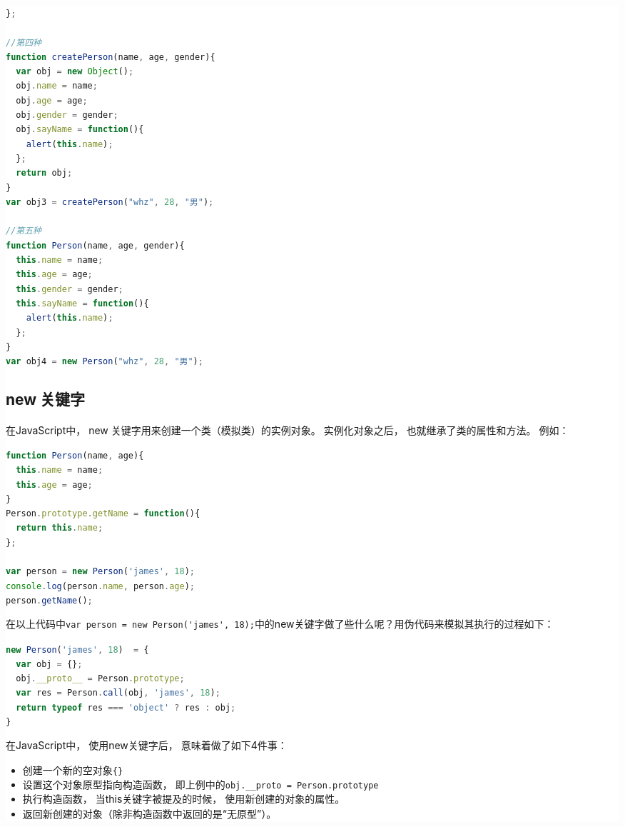 ```js
};

//第四种
function createPerson(name, age, gender){
  var obj = new Object();
  obj.name = name;
  obj.age = age;
  obj.gender = gender;
  obj.sayName = function(){
    alert(this.name);
  };
  return obj;
}
var obj3 = createPerson("whz", 28, "男");

//第五种
function Person(name, age, gender){
  this.name = name;
  this.age = age;
  this.gender = gender;
  this.sayName = function(){
    alert(this.name);
  };
}
var obj4 = new Person("whz", 28, "男");
```

## new 关键字
在JavaScript中， new 关键字用来创建一个类（模拟类）的实例对象。 实例化对象之后， 也就继承了类的属性和方法。 例如：
```js
function Person(name, age){
  this.name = name;
  this.age = age;
}
Person.prototype.getName = function(){
  return this.name;
};

var person = new Person('james', 18);
console.log(person.name, person.age);
person.getName();
```
在以上代码中`var person = new Person('james', 18);`中的new关键字做了些什么呢？用伪代码来模拟其执行的过程如下：
```js
new Person('james', 18)  = {
  var obj = {};
  obj.__proto__ = Person.prototype;
  var res = Person.call(obj, 'james', 18);
  return typeof res === 'object' ? res : obj;
}
```
在JavaScript中， 使用new关键字后， 意味着做了如下4件事：
- 创建一个新的空对象`{}`
- 设置这个对象原型指向构造函数， 即上例中的`obj.__proto = Person.prototype`
- 执行构造函数， 当this关键字被提及的时候， 使用新创建的对象的属性。
- 返回新创建的对象（除非构造函数中返回的是“无原型”）。
